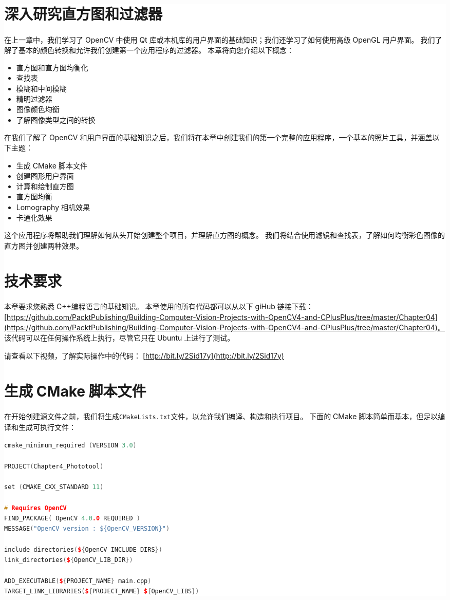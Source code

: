 # 深入研究直方图和过滤器

在上一章中，我们学习了 OpenCV 中使用 Qt 库或本机库的用户界面的基础知识；我们还学习了如何使用高级 OpenGL 用户界面。 我们了解了基本的颜色转换和允许我们创建第一个应用程序的过滤器。 本章将向您介绍以下概念：

*   直方图和直方图均衡化
*   查找表
*   模糊和中间模糊
*   精明过滤器
*   图像颜色均衡
*   了解图像类型之间的转换

在我们了解了 OpenCV 和用户界面的基础知识之后，我们将在本章中创建我们的第一个完整的应用程序，一个基本的照片工具，并涵盖以下主题：

*   生成 CMake 脚本文件
*   创建图形用户界面
*   计算和绘制直方图
*   直方图均衡
*   Lomography 相机效果
*   卡通化效果

这个应用程序将帮助我们理解如何从头开始创建整个项目，并理解直方图的概念。 我们将结合使用滤镜和查找表，了解如何均衡彩色图像的直方图并创建两种效果。

# 技术要求

本章要求您熟悉 C++编程语言的基础知识。 本章使用的所有代码都可以从以下 giHub 链接下载：[https://github.com/PacktPublishing/Building-Computer-Vision-Projects-with-OpenCV4-and-CPlusPlus/tree/master/Chapter04](https://github.com/PacktPublishing/Building-Computer-Vision-Projects-with-OpenCV4-and-CPlusPlus/tree/master/Chapter04)。 该代码可以在任何操作系统上执行，尽管它只在 Ubuntu 上进行了测试。

请查看以下视频，了解实际操作中的代码：
[http://bit.ly/2Sid17y](http://bit.ly/2Sid17y)

# 生成 CMake 脚本文件

在开始创建源文件之前，我们将生成`CMakeLists.txt`文件，以允许我们编译、构造和执行项目。 下面的 CMake 脚本简单而基本，但足以编译和生成可执行文件：

```cpp
cmake_minimum_required (VERSION 3.0)

PROJECT(Chapter4_Phototool)

set (CMAKE_CXX_STANDARD 11)

# Requires OpenCV
FIND_PACKAGE( OpenCV 4.0.0 REQUIRED )
MESSAGE("OpenCV version : ${OpenCV_VERSION}")

include_directories(${OpenCV_INCLUDE_DIRS})
link_directories(${OpenCV_LIB_DIR})

ADD_EXECUTABLE(${PROJECT_NAME} main.cpp)
TARGET_LINK_LIBRARIES(${PROJECT_NAME} ${OpenCV_LIBS})
```
